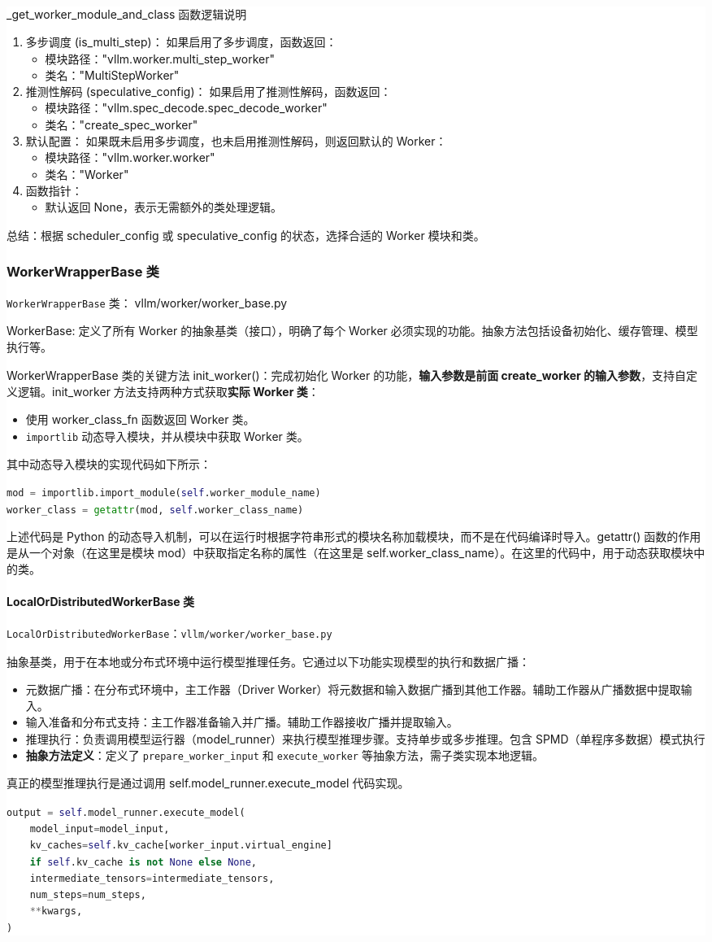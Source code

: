 _get_worker_module_and_class 函数逻辑说明

1. 多步调度 (is_multi_step)： 如果启用了多步调度，函数返回：
    * 模块路径："vllm.worker.multi_step_worker"
    * 类名："MultiStepWorker"
2. 推测性解码 (speculative_config)： 如果启用了推测性解码，函数返回：
    * 模块路径："vllm.spec_decode.spec_decode_worker"
    * 类名："create_spec_worker"
3. 默认配置： 如果既未启用多步调度，也未启用推测性解码，则返回默认的 Worker：
    * 模块路径："vllm.worker.worker"
    * 类名："Worker"
4. 函数指针：
    * 默认返回 None，表示无需额外的类处理逻辑。

总结：根据 scheduler_config 或 speculative_config 的状态，选择合适的 Worker 模块和类。

### WorkerWrapperBase 类

`WorkerWrapperBase` 类： vllm/worker/worker_base.py

WorkerBase: 定义了所有 Worker 的抽象基类（接口），明确了每个 Worker 必须实现的功能。抽象方法包括设备初始化、缓存管理、模型执行等。

WorkerWrapperBase 类的关键方法 init_worker()：完成初始化 Worker 的功能，**输入参数是前面 create_worker 的输入参数**，支持自定义逻辑。init_worker 方法支持两种方式获取**实际 Worker 类**：
- 使用 worker_class_fn 函数返回 Worker 类。
- `importlib` 动态导入模块，并从模块中获取 Worker 类。

其中动态导入模块的实现代码如下所示：

```python
mod = importlib.import_module(self.worker_module_name)
worker_class = getattr(mod, self.worker_class_name)
```

上述代码是 Python 的动态导入机制，可以在运行时根据字符串形式的模块名称加载模块，而不是在代码编译时导入。getattr() 函数的作用是从一个对象（在这里是模块 mod）中获取指定名称的属性（在这里是 self.worker_class_name）。在这里的代码中，用于动态获取模块中的类。

#### LocalOrDistributedWorkerBase 类

`LocalOrDistributedWorkerBase`：`vllm/worker/worker_base.py`

抽象基类，用于在本地或分布式环境中运行模型推理任务。它通过以下功能实现模型的执行和数据广播：

- 元数据广播：在分布式环境中，主工作器（Driver Worker）将元数据和输入数据广播到其他工作器。辅助工作器从广播数据中提取输入。
- 输入准备和分布式支持：主工作器准备输入并广播。辅助工作器接收广播并提取输入。
- 推理执行：负责调用模型运行器（model_runner）来执行模型推理步骤。支持单步或多步推理。包含 SPMD（单程序多数据）模式执行
- **抽象方法定义**：定义了 `prepare_worker_input` 和 `execute_worker` 等抽象方法，需子类实现本地逻辑。

真正的模型推理执行是通过调用 self.model_runner.execute_model 代码实现。

```python
output = self.model_runner.execute_model(
    model_input=model_input,
    kv_caches=self.kv_cache[worker_input.virtual_engine]
    if self.kv_cache is not None else None,
    intermediate_tensors=intermediate_tensors,
    num_steps=num_steps,
    **kwargs,
)
```
